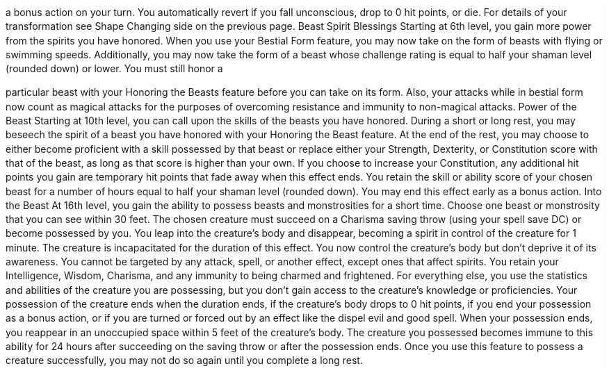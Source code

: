a bonus action on your turn. You automatically revert if you 
fall unconscious, drop to 0 hit points, or die.
For details of your transformation see Shape Changing 
side on the previous page.
Beast Spirit Blessings
Starting at 6th level, you gain more power from the spirits 
you have honored.
When you use your Bestial Form feature, you may 
now take on the form of beasts with flying or swimming 
speeds. Additionally, you may now take the form of a 
beast whose challenge rating is equal to half your shaman 
level (rounded down) or lower. You must still honor a 

particular beast with your Honoring the Beasts feature 
before you can take on its form. 
Also, your attacks while in bestial form now count as 
magical attacks for the purposes of overcoming resistance 
and immunity to non-magical attacks. 
Power of the Beast
Starting at 10th level, you can call upon the skills of the 
beasts you have honored. 
During a short or long rest, you may beseech the spirit 
of a beast you have honored with your Honoring the Beast 
feature. At the end of the rest, you may choose to either 
become proficient with a skill possessed by that beast or 
replace either your Strength, Dexterity, or Constitution 
score with that of the beast, as long as that score is higher 
than your own. If you choose to increase your Constitution, 
any additional hit points you gain are temporary hit points 
that fade away when this effect ends. 
You retain the skill or ability score of your chosen beast 
for a number of hours equal to half your shaman level 
(rounded down). You may end this effect early as a bonus 
action. 
Into the Beast 
At 16th level, you gain the ability to possess beasts and 
monstrosities for a short time. 
Choose one beast or monstrosity that you can see within 
30 feet. The chosen creature must succeed on a Charisma 
saving throw (using your spell save DC) or become 
possessed by you. You leap into the creature’s body and 
disappear, becoming a spirit in control of the creature for 
1 minute. The creature is incapacitated for the duration of 
this effect.
You now control the creature’s body but don’t deprive it 
of its awareness. You cannot be targeted by any attack, spell, 
or another effect, except ones that affect spirits. 
You retain your Intelligence, Wisdom, Charisma, and any 
immunity to being charmed and frightened. For everything 
else, you use the statistics and abilities of the creature you 
are possessing, but you don’t gain access to the creature’s 
knowledge or proficiencies. 
Your possession of the creature ends when the duration 
ends, if the creature’s body drops to 0 hit points, if you end 
your possession as a bonus action, or if you are turned or 
forced out by an effect like the dispel evil and good spell. 
When your possession ends, you reappear in an 
unoccupied space within 5 feet of the creature’s body. The 
creature you possessed becomes immune to this ability for 
24 hours after succeeding on the saving throw or after the 
possession ends.
Once you use this feature to possess a creature 
successfully, you may not do so again until you complete a 
long rest.